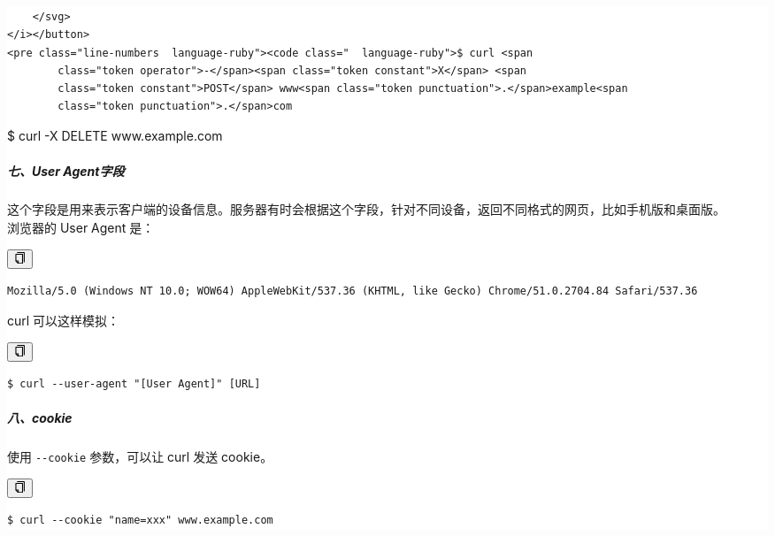         </svg>
    </i></button>
    <pre class="line-numbers  language-ruby"><code class="  language-ruby">$ curl <span
            class="token operator">-</span><span class="token constant">X</span> <span
            class="token constant">POST</span> www<span class="token punctuation">.</span>example<span
            class="token punctuation">.</span>com
$ curl <span class="token operator">-</span><span class="token constant">X</span> <span
                class="token constant">DELETE</span> www<span class="token punctuation">.</span>example<span
                class="token punctuation">.</span>com
<span aria-hidden="true" class="line-numbers-rows"><span></span><span></span></span></code></pre>
</div>
<h5>七、User Agent字段</h5>
<p>这个字段是用来表示客户端的设备信息。服务器有时会根据这个字段，针对不同设备，返回不同格式的网页，比如手机版和桌面版。<br>
    浏览器的 User Agent 是：</p>
<div class="_2Uzcx_">
    <button class="VJbwyy" type="button" aria-label="复制代码"><i aria-label="icon: copy" class="anticon anticon-copy">
        <svg viewBox="64 64 896 896" focusable="false" class="" data-icon="copy" width="1em" height="1em"
             fill="currentColor" aria-hidden="true">
            <path d="M832 64H296c-4.4 0-8 3.6-8 8v56c0 4.4 3.6 8 8 8h496v688c0 4.4 3.6 8 8 8h56c4.4 0 8-3.6 8-8V96c0-17.7-14.3-32-32-32zM704 192H192c-17.7 0-32 14.3-32 32v530.7c0 8.5 3.4 16.6 9.4 22.6l173.3 173.3c2.2 2.2 4.7 4 7.4 5.5v1.9h4.2c3.5 1.3 7.2 2 11 2H704c17.7 0 32-14.3 32-32V224c0-17.7-14.3-32-32-32zM350 856.2L263.9 770H350v86.2zM664 888H414V746c0-22.1-17.9-40-40-40H232V264h432v624z"></path>
        </svg>
    </i></button>
    <pre class="line-numbers  language-undefined"><code class="  language-undefined">Mozilla/5.0 (Windows NT 10.0; WOW64) AppleWebKit/537.36 (KHTML, like Gecko) Chrome/51.0.2704.84 Safari/537.36
<span aria-hidden="true" class="line-numbers-rows"><span></span></span></code></pre>
</div>
<p>curl 可以这样模拟：</p>
<div class="_2Uzcx_">
    <button class="VJbwyy" type="button" aria-label="复制代码"><i aria-label="icon: copy" class="anticon anticon-copy">
        <svg viewBox="64 64 896 896" focusable="false" class="" data-icon="copy" width="1em" height="1em"
             fill="currentColor" aria-hidden="true">
            <path d="M832 64H296c-4.4 0-8 3.6-8 8v56c0 4.4 3.6 8 8 8h496v688c0 4.4 3.6 8 8 8h56c4.4 0 8-3.6 8-8V96c0-17.7-14.3-32-32-32zM704 192H192c-17.7 0-32 14.3-32 32v530.7c0 8.5 3.4 16.6 9.4 22.6l173.3 173.3c2.2 2.2 4.7 4 7.4 5.5v1.9h4.2c3.5 1.3 7.2 2 11 2H704c17.7 0 32-14.3 32-32V224c0-17.7-14.3-32-32-32zM350 856.2L263.9 770H350v86.2zM664 888H414V746c0-22.1-17.9-40-40-40H232V264h432v624z"></path>
        </svg>
    </i></button>
    <pre class="line-numbers  language-ruby"><code class="  language-ruby">$ curl <span
            class="token operator">--</span>user<span class="token operator">-</span>agent <span
            class="token string">"[User Agent]"</span> <span class="token punctuation">[</span><span
            class="token constant">URL</span><span class="token punctuation">]</span>
<span aria-hidden="true" class="line-numbers-rows"><span></span></span></code></pre>
</div>
<h5>八、cookie</h5>
<p>使用 <code>--cookie</code> 参数，可以让 curl 发送 cookie。</p>
<div class="_2Uzcx_">
    <button class="VJbwyy" type="button" aria-label="复制代码"><i aria-label="icon: copy" class="anticon anticon-copy">
        <svg viewBox="64 64 896 896" focusable="false" class="" data-icon="copy" width="1em" height="1em"
             fill="currentColor" aria-hidden="true">
            <path d="M832 64H296c-4.4 0-8 3.6-8 8v56c0 4.4 3.6 8 8 8h496v688c0 4.4 3.6 8 8 8h56c4.4 0 8-3.6 8-8V96c0-17.7-14.3-32-32-32zM704 192H192c-17.7 0-32 14.3-32 32v530.7c0 8.5 3.4 16.6 9.4 22.6l173.3 173.3c2.2 2.2 4.7 4 7.4 5.5v1.9h4.2c3.5 1.3 7.2 2 11 2H704c17.7 0 32-14.3 32-32V224c0-17.7-14.3-32-32-32zM350 856.2L263.9 770H350v86.2zM664 888H414V746c0-22.1-17.9-40-40-40H232V264h432v624z"></path>
        </svg>
    </i></button>
    <pre class="line-numbers  language-ruby"><code class="  language-ruby">$ curl <span
            class="token operator">--</span>cookie <span class="token string">"name=xxx"</span> www<span
            class="token punctuation">.</span>example<span class="token punctuation">.</span>com
<span aria-hidden="true" class="line-numbers-rows"><span></span></span></code></pre>